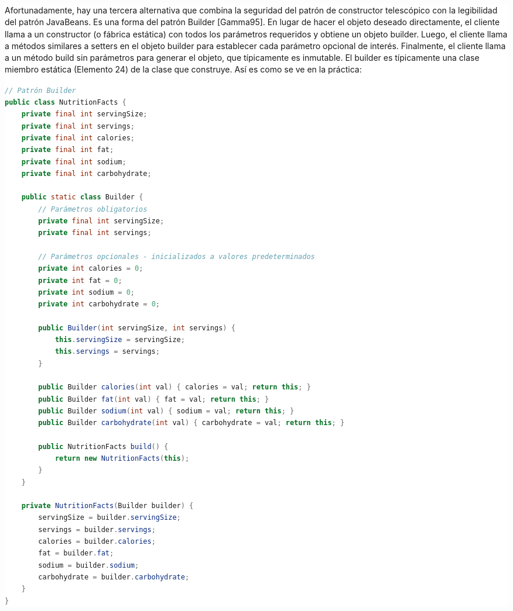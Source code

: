Afortunadamente, hay una tercera alternativa que combina la seguridad del patrón de
constructor telescópico con la legibilidad del patrón JavaBeans. Es una forma del patrón
Builder [Gamma95]. En lugar de hacer el objeto deseado directamente, el cliente llama a un
constructor (o fábrica estática) con todos los parámetros requeridos y obtiene un objeto builder.
Luego, el cliente llama a métodos similares a setters en el objeto builder para establecer cada
parámetro opcional de interés. Finalmente, el cliente llama a un método build sin parámetros
para generar el objeto, que típicamente es inmutable. El builder es típicamente una clase
miembro estática (Elemento 24) de la clase que construye. Así es como se ve en la práctica:

```java
// Patrón Builder
public class NutritionFacts {
    private final int servingSize;
    private final int servings;
    private final int calories;
    private final int fat;
    private final int sodium;
    private final int carbohydrate;

    public static class Builder {
        // Parámetros obligatorios
        private final int servingSize;
        private final int servings;

        // Parámetros opcionales - inicializados a valores predeterminados
        private int calories = 0;
        private int fat = 0;
        private int sodium = 0;
        private int carbohydrate = 0;

        public Builder(int servingSize, int servings) {
            this.servingSize = servingSize;
            this.servings = servings;
        }

        public Builder calories(int val) { calories = val; return this; }
        public Builder fat(int val) { fat = val; return this; }
        public Builder sodium(int val) { sodium = val; return this; }
        public Builder carbohydrate(int val) { carbohydrate = val; return this; }

        public NutritionFacts build() {
            return new NutritionFacts(this);
        }
    }

    private NutritionFacts(Builder builder) {
        servingSize = builder.servingSize;
        servings = builder.servings;
        calories = builder.calories;
        fat = builder.fat;
        sodium = builder.sodium;
        carbohydrate = builder.carbohydrate;
    }
}
```
